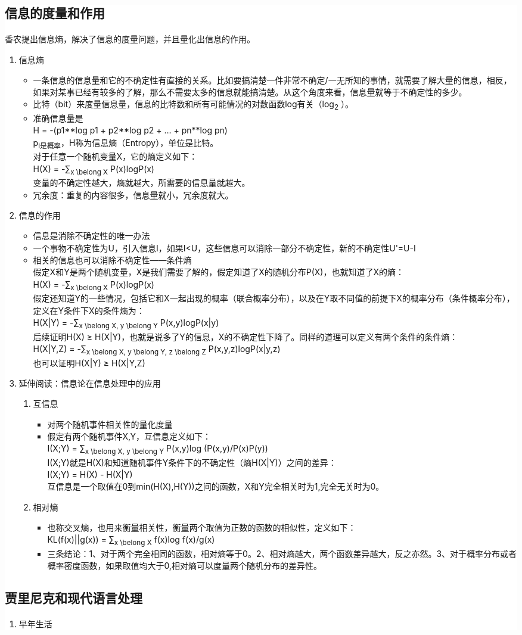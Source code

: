 
<a id="orgf48c2bb"></a>

## 信息的度量和作用

香农提出信息熵，解决了信息的度量问题，并且量化出信息的作用。

1.  信息熵

    -   一条信息的信息量和它的不确定性有直接的关系。比如要搞清楚一件非常不确定/一无所知的事情，就需要了解大量的信息，相反，如果对某事已经有较多的了解，那么不需要太多的信息就能搞清楚。从这个角度来看，信息量就等于不确定性的多少。
    -   比特（bit）来度量信息量，信息的比特数和所有可能情况的对数函数log有关（log<sub>2</sub> ）。
    -   准确信息量是  
        H = -(p1\*\*log p1 + p2\*\*log p2 + &#x2026; + pn\*\*log pn)   
        p<sub>i是概率</sub>，H称为信息熵（Entropy），单位是比特。  
        对于任意一个随机变量X，它的熵定义如下：  
        H(X) = -&sum;<sub>x \belong X</sub> P(x)logP(x)   
        变量的不确定性越大，熵就越大，所需要的信息量就越大。
    -   冗余度：重复的内容很多，信息量就小，冗余度就大。

2.  信息的作用

    -   信息是消除不确定性的唯一办法
    -   一个事物不确定性为U，引入信息I，如果I<U，这些信息可以消除一部分不确定性，新的不确定性U'=U-I
    -   相关的信息也可以消除不确定性——条件熵   
        假定X和Y是两个随机变量，X是我们需要了解的，假定知道了X的随机分布P(X)，也就知道了X的熵：  
        H(X) = -&sum;<sub>x \belong X</sub> P(x)logP(x)   
        假定还知道Y的一些情况，包括它和X一起出现的概率（联合概率分布），以及在Y取不同值的前提下X的概率分布（条件概率分布），定义在Y条件下X的条件熵为：  
        H(X|Y) = -&sum;<sub>x \belong X, y \belong Y</sub> P(x,y)logP(x|y)   
        后续证明H(X) &ge; H(X|Y)，也就是说多了Y的信息，X的不确定性下降了。同样的道理可以定义有两个条件的条件熵：  
        H(X|Y,Z) = -&sum;<sub>x \belong X, y \belong Y, z \belong Z</sub> P(x,y,z)logP(x|y,z)   
        也可以证明H(X|Y) &ge; H(X|Y,Z)

3.  延伸阅读：信息论在信息处理中的应用

    1.  互信息
    
        -   对两个随机事件相关性的量化度量
        -   假定有两个随机事件X,Y，互信息定义如下：  
            I(X;Y) = &sum;<sub>x \belong X, y \belong Y</sub> P(x,y)log (P(x,y)/P(x)P(y))  
            I(X;Y)就是H(X)和知道随机事件Y条件下的不确定性（熵H(X|Y)）之间的差异：  
            I(X;Y) = H(X) - H(X|Y)   
            互信息是一个取值在0到min(H(X),H(Y))之间的函数，X和Y完全相关时为1,完全无关时为0。
    
    2.  相对熵
    
        -   也称交叉熵，也用来衡量相关性，衡量两个取值为正数的函数的相似性，定义如下：  
            KL(f(x)||g(x)) = &sum;<sub>x \belong X</sub> f(x)log f(x)/g(x)
        -   三条结论：1、对于两个完全相同的函数，相对熵等于0。2、相对熵越大，两个函数差异越大，反之亦然。3、对于概率分布或者概率密度函数，如果取值均大于0,相对熵可以度量两个随机分布的差异性。


<a id="orgf9aabfa"></a>

## 贾里尼克和现代语言处理

1.  早年生活
